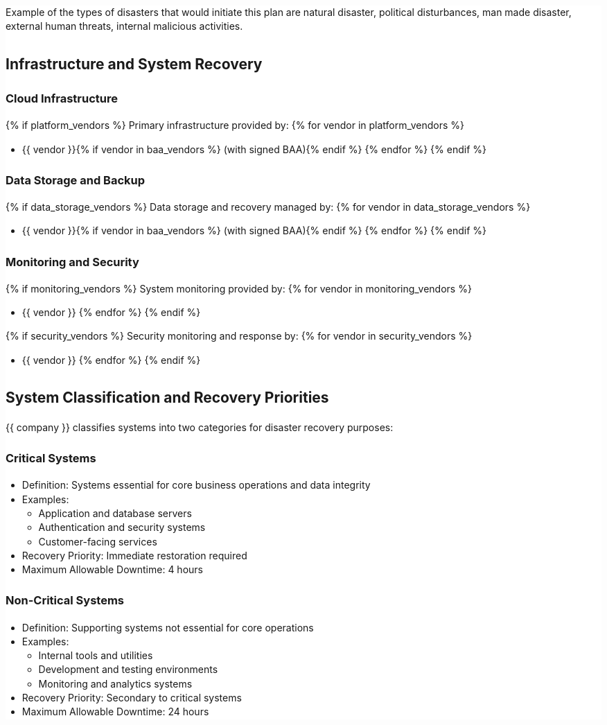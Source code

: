 Example of the types of disasters that would initiate this plan are natural disaster, political disturbances, man made disaster, external human threats, internal malicious activities.

## Infrastructure and System Recovery

### Cloud Infrastructure
{% if platform_vendors %}
Primary infrastructure provided by:
{% for vendor in platform_vendors %}
* {{ vendor }}{% if vendor in baa_vendors %} (with signed BAA){% endif %}
{% endfor %}
{% endif %}

### Data Storage and Backup
{% if data_storage_vendors %}
Data storage and recovery managed by:
{% for vendor in data_storage_vendors %}
* {{ vendor }}{% if vendor in baa_vendors %} (with signed BAA){% endif %}
{% endfor %}
{% endif %}

### Monitoring and Security
{% if monitoring_vendors %}
System monitoring provided by:
{% for vendor in monitoring_vendors %}
* {{ vendor }}
{% endfor %}
{% endif %}

{% if security_vendors %}
Security monitoring and response by:
{% for vendor in security_vendors %}
* {{ vendor }}
{% endfor %}
{% endif %}

## System Classification and Recovery Priorities

{{ company }} classifies systems into two categories for disaster recovery purposes:

### Critical Systems
* Definition: Systems essential for core business operations and data integrity
* Examples: 
  * Application and database servers
  * Authentication and security systems
  * Customer-facing services
* Recovery Priority: Immediate restoration required
* Maximum Allowable Downtime: 4 hours

### Non-Critical Systems
* Definition: Supporting systems not essential for core operations
* Examples:
  * Internal tools and utilities
  * Development and testing environments
  * Monitoring and analytics systems
* Recovery Priority: Secondary to critical systems
* Maximum Allowable Downtime: 24 hours
